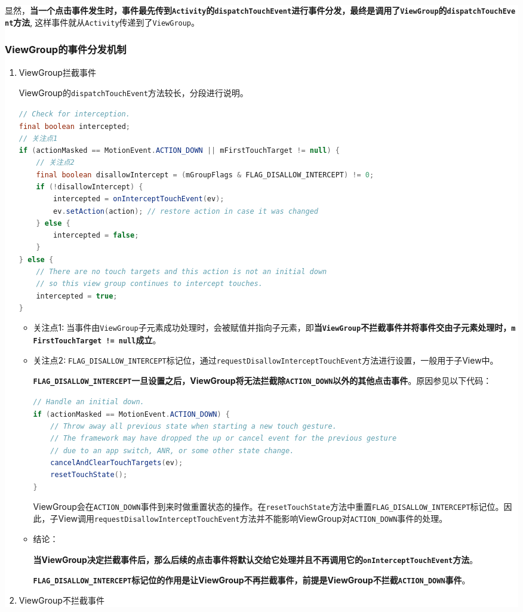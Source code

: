 显然，**当一个点击事件发生时，事件最先传到`Activity`的`dispatchTouchEvent`进行事件分发，最终是调用了`ViewGroup`的`dispatchTouchEvent`方法**, 这样事件就从`Activity`传递到了`ViewGroup`。

### ViewGroup的事件分发机制

1. ViewGroup拦截事件

   ViewGroup的`dispatchTouchEvent`方法较长，分段进行说明。

   ```java
   // Check for interception.
   final boolean intercepted;
   // 关注点1
   if (actionMasked == MotionEvent.ACTION_DOWN || mFirstTouchTarget != null) {
       // 关注点2
       final boolean disallowIntercept = (mGroupFlags & FLAG_DISALLOW_INTERCEPT) != 0;
       if (!disallowIntercept) {
           intercepted = onInterceptTouchEvent(ev);
           ev.setAction(action); // restore action in case it was changed
       } else {
           intercepted = false;
       }
   } else {
       // There are no touch targets and this action is not an initial down
       // so this view group continues to intercept touches.
       intercepted = true;
   }
   ```

   - 关注点1: 当事件由`ViewGroup`子元素成功处理时，会被赋值并指向子元素，即**当`ViewGroup`不拦截事件并将事件交由子元素处理时，`mFirstTouchTarget != null`成立**。

   - 关注点2: `FLAG_DISALLOW_INTERCEPT`标记位，通过`requestDisallowInterceptTouchEvent`方法进行设置，一般用于子View中。

     **`FLAG_DISALLOW_INTERCEPT`一旦设置之后，ViewGroup将无法拦截除`ACTION_DOWN`以外的其他点击事件**。原因参见以下代码：

     ```java
     // Handle an initial down.
     if (actionMasked == MotionEvent.ACTION_DOWN) {
         // Throw away all previous state when starting a new touch gesture.
         // The framework may have dropped the up or cancel event for the previous gesture
         // due to an app switch, ANR, or some other state change.
         cancelAndClearTouchTargets(ev);
         resetTouchState();
     }
     ```

     ViewGroup会在`ACTION_DOWN`事件到来时做重置状态的操作。在`resetTouchState`方法中重置`FLAG_DISALLOW_INTERCEPT`标记位。因此，子View调用`requestDisallowInterceptTouchEvent`方法并不能影响ViewGroup对`ACTION_DOWN`事件的处理。

   - 结论：

     **当ViewGroup决定拦截事件后，那么后续的点击事件将默认交给它处理并且不再调用它的`onInterceptTouchEvent`方法**。

     **`FLAG_DISALLOW_INTERCEPT`标记位的作用是让ViewGroup不再拦截事件，前提是ViewGroup不拦截`ACTION_DOWN`事件**。

2. ViewGroup不拦截事件
